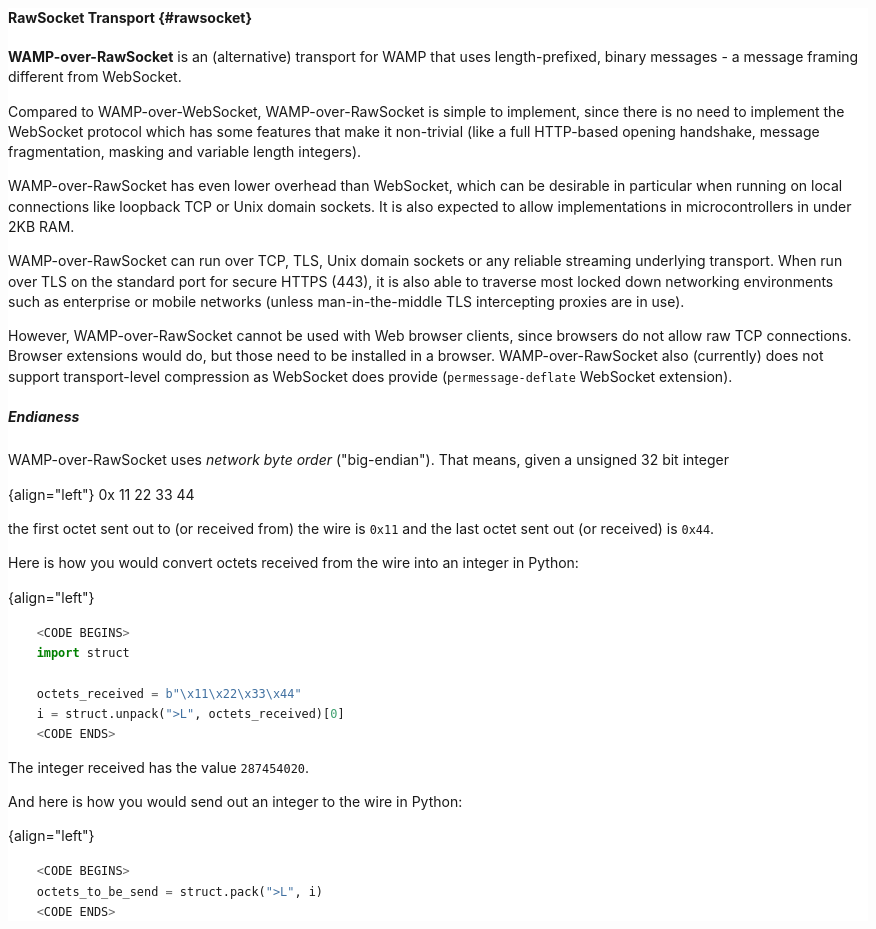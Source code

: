 #### RawSocket Transport {#rawsocket}

**WAMP-over-RawSocket** is an (alternative) transport for WAMP that uses length-prefixed, binary messages - a message framing different from WebSocket.

Compared to WAMP-over-WebSocket, WAMP-over-RawSocket is simple to implement, since there is no need to implement the WebSocket protocol which has some features that make it non-trivial (like a full HTTP-based opening handshake, message fragmentation, masking and variable length integers).

WAMP-over-RawSocket has even lower overhead than WebSocket, which can be desirable in particular when running on local connections like loopback TCP or Unix domain sockets. It is also expected to allow implementations in microcontrollers in under 2KB RAM.

WAMP-over-RawSocket can run over TCP, TLS, Unix domain sockets or any reliable streaming underlying transport. When run over TLS on the standard port for secure HTTPS (443), it is also able to traverse most locked down networking environments such as enterprise or mobile networks (unless man-in-the-middle TLS intercepting proxies are in use).

However, WAMP-over-RawSocket cannot be used with Web browser clients, since browsers do not allow raw TCP connections. Browser extensions would do, but those need to be installed in a browser. WAMP-over-RawSocket also (currently) does not support transport-level compression as WebSocket does provide (`permessage-deflate` WebSocket extension).


##### Endianess

WAMP-over-RawSocket uses *network byte order* ("big-endian"). That means, given a unsigned 32 bit integer

{align="left"}
        0x 11 22 33 44

the first octet sent out to (or received from) the wire is `0x11` and the last octet sent out (or received) is `0x44`.

Here is how you would convert octets received from the wire into an integer in Python:

{align="left"}
```python
    <CODE BEGINS>
    import struct
    
    octets_received = b"\x11\x22\x33\x44"
    i = struct.unpack(">L", octets_received)[0]
    <CODE ENDS>
```

The integer received has the value `287454020`.

And here is how you would send out an integer to the wire in Python:

{align="left"}
```python
    <CODE BEGINS>
    octets_to_be_send = struct.pack(">L", i)
    <CODE ENDS>
```
